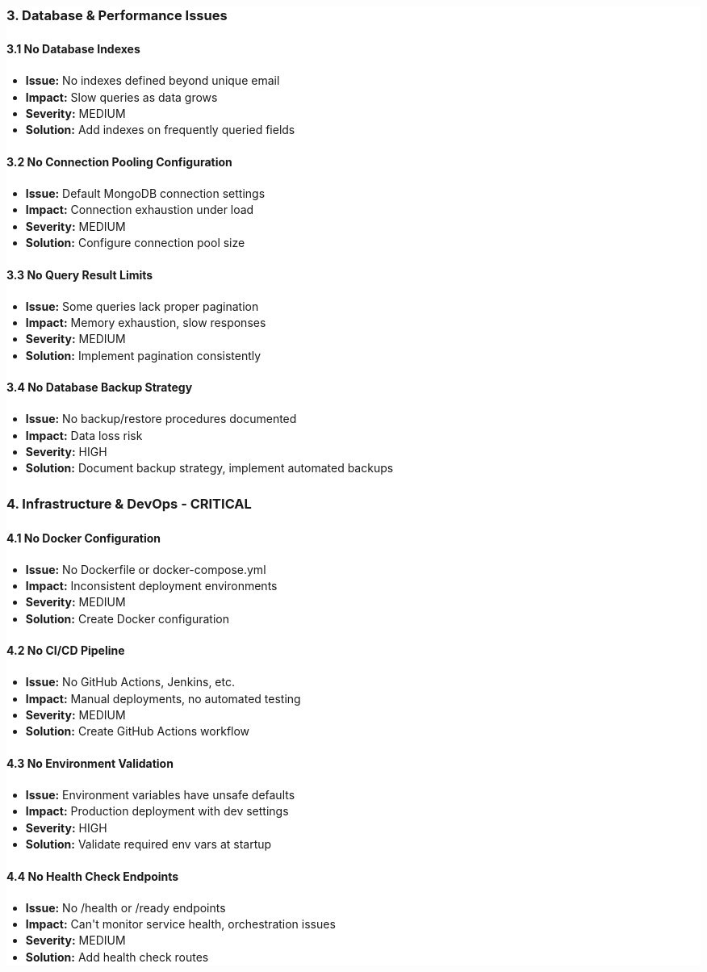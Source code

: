 ### 3. **Database & Performance Issues**

#### 3.1 No Database Indexes
- **Issue:** No indexes defined beyond unique email
- **Impact:** Slow queries as data grows
- **Severity:** MEDIUM
- **Solution:** Add indexes on frequently queried fields

#### 3.2 No Connection Pooling Configuration
- **Issue:** Default MongoDB connection settings
- **Impact:** Connection exhaustion under load
- **Severity:** MEDIUM
- **Solution:** Configure connection pool size

#### 3.3 No Query Result Limits
- **Issue:** Some queries lack proper pagination
- **Impact:** Memory exhaustion, slow responses
- **Severity:** MEDIUM
- **Solution:** Implement pagination consistently

#### 3.4 No Database Backup Strategy
- **Issue:** No backup/restore procedures documented
- **Impact:** Data loss risk
- **Severity:** HIGH
- **Solution:** Document backup strategy, implement automated backups

### 4. **Infrastructure & DevOps - CRITICAL**

#### 4.1 No Docker Configuration
- **Issue:** No Dockerfile or docker-compose.yml
- **Impact:** Inconsistent deployment environments
- **Severity:** MEDIUM
- **Solution:** Create Docker configuration

#### 4.2 No CI/CD Pipeline
- **Issue:** No GitHub Actions, Jenkins, etc.
- **Impact:** Manual deployments, no automated testing
- **Severity:** MEDIUM
- **Solution:** Create GitHub Actions workflow

#### 4.3 No Environment Validation
- **Issue:** Environment variables have unsafe defaults
- **Impact:** Production deployment with dev settings
- **Severity:** HIGH
- **Solution:** Validate required env vars at startup

#### 4.4 No Health Check Endpoints
- **Issue:** No /health or /ready endpoints
- **Impact:** Can't monitor service health, orchestration issues
- **Severity:** MEDIUM
- **Solution:** Add health check routes
